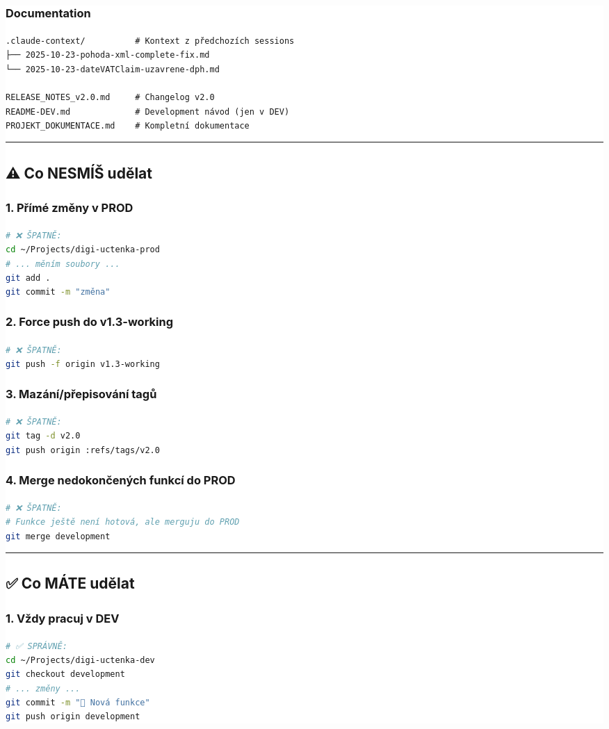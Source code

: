 ### Documentation
```
.claude-context/          # Kontext z předchozích sessions
├── 2025-10-23-pohoda-xml-complete-fix.md
└── 2025-10-23-dateVATClaim-uzavrene-dph.md

RELEASE_NOTES_v2.0.md     # Changelog v2.0
README-DEV.md             # Development návod (jen v DEV)
PROJEKT_DOKUMENTACE.md    # Kompletní dokumentace
```

---

## ⚠️ Co NESMÍŠ udělat

### 1. Přímé změny v PROD
```bash
# ❌ ŠPATNĚ:
cd ~/Projects/digi-uctenka-prod
# ... měním soubory ...
git add .
git commit -m "změna"
```

### 2. Force push do v1.3-working
```bash
# ❌ ŠPATNĚ:
git push -f origin v1.3-working
```

### 3. Mazání/přepisování tagů
```bash
# ❌ ŠPATNĚ:
git tag -d v2.0
git push origin :refs/tags/v2.0
```

### 4. Merge nedokončených funkcí do PROD
```bash
# ❌ ŠPATNĚ:
# Funkce ještě není hotová, ale merguju do PROD
git merge development
```

---

## ✅ Co MÁTE udělat

### 1. Vždy pracuj v DEV
```bash
# ✅ SPRÁVNĚ:
cd ~/Projects/digi-uctenka-dev
git checkout development
# ... změny ...
git commit -m "🔨 Nová funkce"
git push origin development
```
